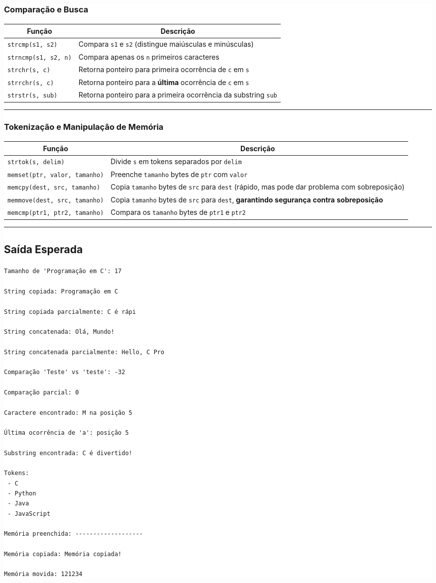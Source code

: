 
### **Comparação e Busca**
| Função | Descrição |
|--------|------------|
| `strcmp(s1, s2)` | Compara `s1` e `s2` (distingue maiúsculas e minúsculas) |
| `strncmp(s1, s2, n)` | Compara apenas os `n` primeiros caracteres |
| `strchr(s, c)` | Retorna ponteiro para primeira ocorrência de `c` em `s` |
| `strrchr(s, c)` | Retorna ponteiro para a **última** ocorrência de `c` em `s` |
| `strstr(s, sub)` | Retorna ponteiro para a primeira ocorrência da substring `sub` |

---

### **Tokenização e Manipulação de Memória**
| Função | Descrição |
|--------|------------|
| `strtok(s, delim)` | Divide `s` em tokens separados por `delim` |
| `memset(ptr, valor, tamanho)` | Preenche `tamanho` bytes de `ptr` com `valor` |
| `memcpy(dest, src, tamanho)` | Copia `tamanho` bytes de `src` para `dest` (rápido, mas pode dar problema com sobreposição) |
| `memmove(dest, src, tamanho)` | Copia `tamanho` bytes de `src` para `dest`, **garantindo segurança contra sobreposição** |
| `memcmp(ptr1, ptr2, tamanho)` | Compara os `tamanho` bytes de `ptr1` e `ptr2` |

---

## **Saída Esperada**
```plaintext
Tamanho de 'Programação em C': 17

String copiada: Programação em C

String copiada parcialmente: C é rápi

String concatenada: Olá, Mundo!

String concatenada parcialmente: Hello, C Pro

Comparação 'Teste' vs 'teste': -32

Comparação parcial: 0

Caractere encontrado: M na posição 5

Última ocorrência de 'a': posição 5

Substring encontrada: C é divertido!

Tokens:
 - C
 - Python
 - Java
 - JavaScript

Memória preenchida: -------------------

Memória copiada: Memória copiada!

Memória movida: 121234
```